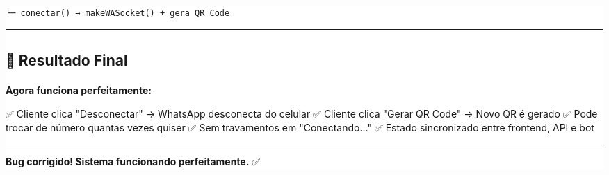 ```
└─ conectar() → makeWASocket() + gera QR Code
```

---

## 🎯 Resultado Final

**Agora funciona perfeitamente:**

✅ Cliente clica "Desconectar" → WhatsApp desconecta do celular
✅ Cliente clica "Gerar QR Code" → Novo QR é gerado
✅ Pode trocar de número quantas vezes quiser
✅ Sem travamentos em "Conectando..."
✅ Estado sincronizado entre frontend, API e bot

---

**Bug corrigido! Sistema funcionando perfeitamente.** ✅
